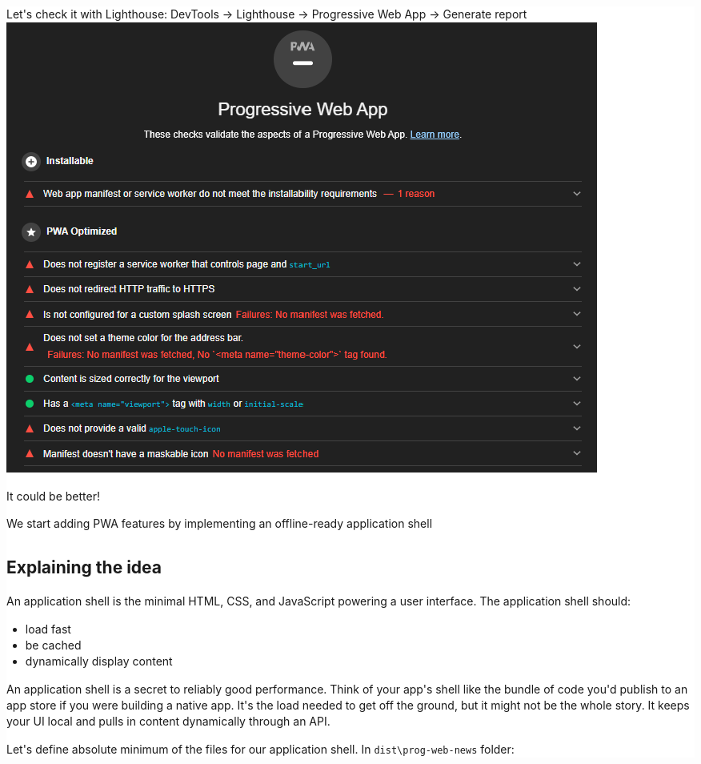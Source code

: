 Let's check it with Lighthouse:
DevTools -> Lighthouse -> Progressive Web App -> Generate report
![App](images/lighthouse-step0.png)

It could be better!

We start adding PWA features by implementing an offline-ready application shell

## Explaining the idea

An application shell is the minimal HTML, CSS, and JavaScript powering a user interface. The application shell should:

- load fast
- be cached
- dynamically display content

An application shell is a secret to reliably good performance. Think of your app's shell like the bundle of code you'd publish to an app store if you were building a native app. It's the load needed to get off the ground, but it might not be the whole story. It keeps your UI local and pulls in content dynamically through an API.

Let's define absolute minimum of the files for our application shell. In `dist\prog-web-news` folder:
